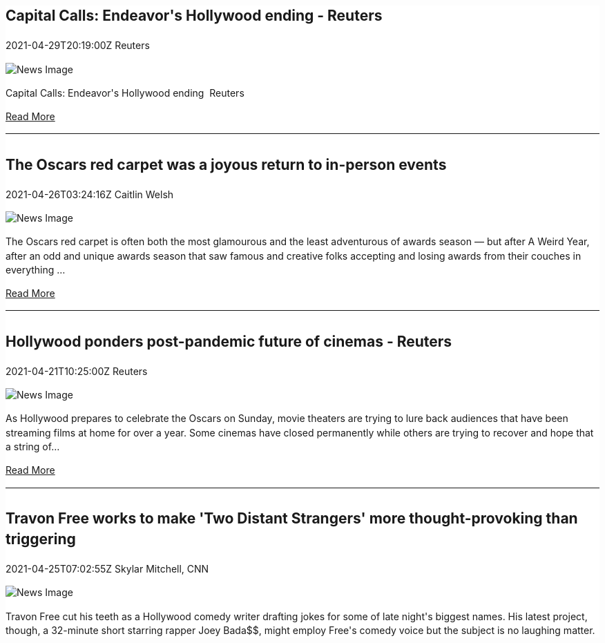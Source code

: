     
## Capital Calls: Endeavor's Hollywood ending - Reuters

2021-04-29T20:19:00Z Reuters

![News Image](None)

Capital Calls: Endeavor's Hollywood ending  Reuters

[Read More](https://www.reuters.com/breakingviews/capital-calls-endeavors-hollywood-ending-2021-04-29/)

---
    
## The Oscars red carpet was a joyous return to in-person events

2021-04-26T03:24:16Z Caitlin Welsh

![News Image](https://mondrian.mashable.com/2021%252F04%252F26%252F9e%252Fda410ad5b32e4befbe1f62808eef0212.781a7.png%252F1200x630.png?signature=7BgbKiDUiyCtYR-1STLIHhIdWlk=)

The Oscars red carpet is often both the most glamourous and the least adventurous of awards season — but after A Weird Year, after an odd and unique awards season that saw famous and creative folks accepting and losing awards from their couches in everything …

[Read More](https://mashable.com/article/oscars-2021-red-carpet/)

---
    
## Hollywood ponders post-pandemic future of cinemas - Reuters

2021-04-21T10:25:00Z Reuters

![News Image](None)

As Hollywood prepares to celebrate the Oscars on Sunday, movie theaters are trying to lure back audiences that have been streaming films at home for over a year. Some cinemas have closed permanently while others are trying to recover and hope that a string of…

[Read More](https://www.reuters.com/lifestyle/hollywood-ponders-post-pandemic-future-cinemas-2021-04-21/)

---
    
## Travon Free works to make 'Two Distant Strangers' more thought-provoking than triggering

2021-04-25T07:02:55Z Skylar Mitchell, CNN

![News Image](https://cdn.cnn.com/cnnnext/dam/assets/210421220542-02-two-distinct-strangers-bts-super-tease.jpg)

Travon Free cut his teeth as a Hollywood comedy writer drafting jokes for some of late night's biggest names. His latest project, though, a 32-minute short starring rapper Joey Bada$$, might employ Free's comedy voice but the subject is no laughing matter.
